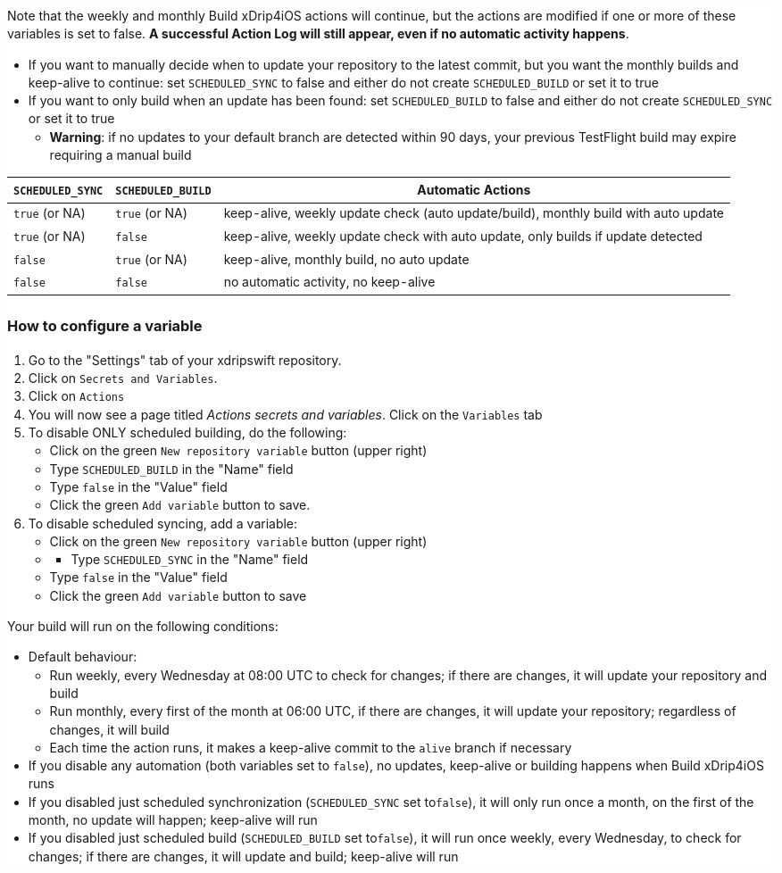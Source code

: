 Note that the weekly and monthly Build xDrip4iOS actions will continue, but the actions are modified if one or more of these variables is set to false. **A successful Action Log will still appear, even if no automatic activity happens**.

* If you want to manually decide when to update your repository to the latest commit, but you want the monthly builds and keep-alive to continue: set `SCHEDULED_SYNC` to false and either do not create `SCHEDULED_BUILD` or set it to true
* If you want to only build when an update has been found: set `SCHEDULED_BUILD` to false and either do not create `SCHEDULED_SYNC` or set it to true
    * **Warning**: if no updates to your default branch are detected within 90 days, your previous TestFlight build may expire requiring a manual build

|`SCHEDULED_SYNC`|`SCHEDULED_BUILD`|Automatic Actions|
|---|---|---|
| `true` (or NA) | `true` (or NA) | keep-alive, weekly update check (auto update/build), monthly build with auto update|
| `true` (or NA) | `false` | keep-alive, weekly update check with auto update, only builds if update detected|
| `false` | `true` (or NA) | keep-alive, monthly build, no auto update |
| `false` | `false` | no automatic activity, no keep-alive|

### How to configure a variable

1. Go to the "Settings" tab of your xdripswift repository.
2. Click on `Secrets and Variables`.
3. Click on `Actions`
4. You will now see a page titled *Actions secrets and variables*. Click on the `Variables` tab
5. To disable ONLY scheduled building, do the following:
    - Click on the green `New repository variable` button (upper right)
    - Type `SCHEDULED_BUILD` in the "Name" field
    - Type `false` in the "Value" field
    - Click the green `Add variable` button to save.
7. To disable scheduled syncing, add a variable:
    - Click on the green `New repository variable` button (upper right)
    - - Type `SCHEDULED_SYNC` in the "Name" field
    - Type `false` in the "Value" field
    - Click the green `Add variable` button to save
  
Your build will run on the following conditions:
- Default behaviour:
    - Run weekly, every Wednesday at 08:00 UTC to check for changes; if there are changes, it will update your repository and build
    - Run monthly, every first of the month at 06:00 UTC, if there are changes, it will update your repository; regardless of changes, it will build
    - Each time the action runs, it makes a keep-alive commit to the `alive` branch if necessary
- If you disable any automation (both variables set to `false`), no updates, keep-alive or building happens when Build xDrip4iOS runs
- If you disabled just scheduled synchronization (`SCHEDULED_SYNC` set to`false`), it will only run once a month, on the first of the month, no update will happen; keep-alive will run
- If you disabled just scheduled build (`SCHEDULED_BUILD` set to`false`), it will run once weekly, every Wednesday, to check for changes; if there are changes, it will update and build; keep-alive will run